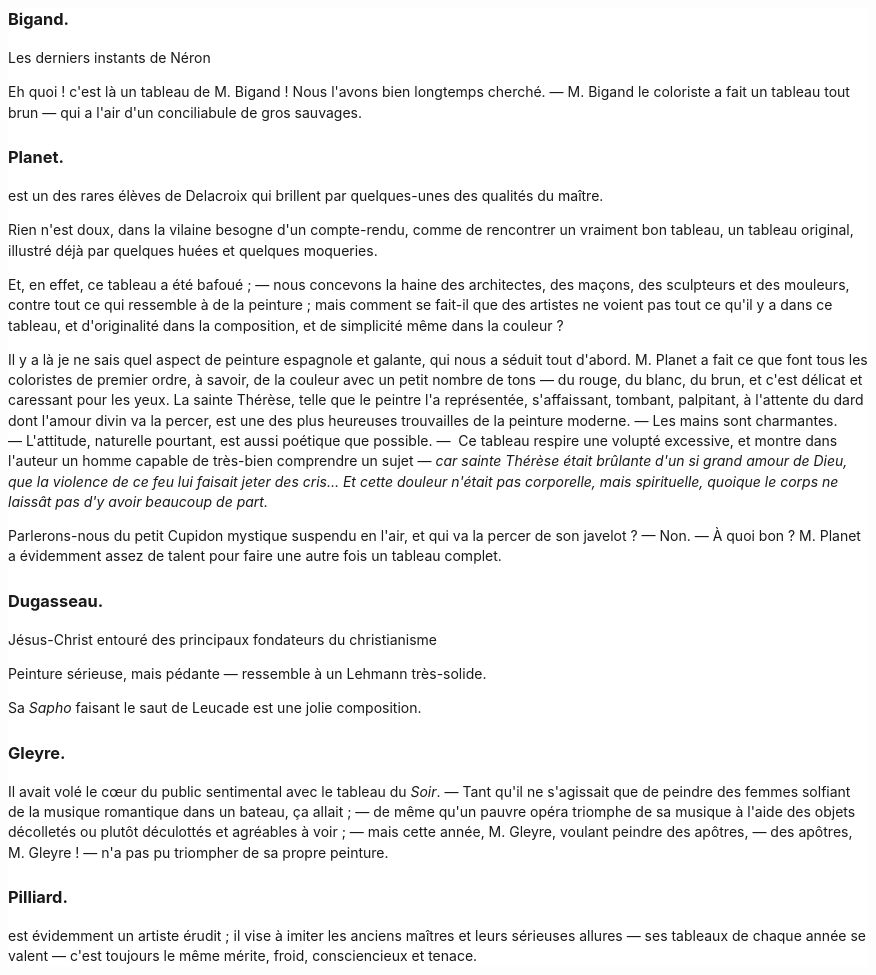 ### Bigand.

Les derniers instants de Néron

Eh quoi ! c'est là un tableau de M. Bigand ! Nous l'avons bien longtemps cherché. — M. Bigand le coloriste a fait un tableau tout brun — qui a l'air d'un conciliabule de gros sauvages.


### Planet.

est un des rares élèves de Delacroix qui brillent par quelques-unes des qualités du maître.

Rien n'est doux, dans la vilaine besogne d'un compte-rendu, comme de rencontrer un vraiment bon tableau, un tableau original, illustré déjà par quelques huées et quelques moqueries.

Et, en effet, ce tableau a été bafoué ; — nous concevons la haine des architectes, des maçons, des sculpteurs et des mouleurs, contre tout ce qui ressemble à de la peinture ; mais comment se fait-il que des artistes ne voient pas tout ce qu'il y a dans ce tableau, et d'originalité dans la composition, et de simplicité même dans la couleur ?

Il y a là je ne sais quel aspect de peinture espagnole et galante, qui nous a séduit tout d'abord. M. Planet a fait ce que font tous les coloristes de premier ordre, à savoir, de la couleur avec un petit nombre de tons — du rouge, du blanc, du brun, et c'est délicat et caressant pour les yeux. La sainte Thérèse, telle que le peintre l'a représentée, s'affaissant, tombant, palpitant, à l'attente du dard dont l'amour divin va la percer, est une des plus heureuses trouvailles de la peinture moderne. — Les mains sont charmantes. — L'attitude, naturelle pourtant, est aussi poétique que possible. —  Ce tableau respire une volupté excessive, et montre dans l'auteur un homme capable de très-bien comprendre un sujet — *car sainte Thérèse était brûlante d'un si grand amour de Dieu, que la violence de ce feu lui faisait jeter des cris… Et cette douleur n'était pas corporelle, mais spirituelle, quoique le corps ne laissât pas d'y avoir beaucoup de part.*

Parlerons-nous du petit Cupidon mystique suspendu en l'air, et qui va la percer de son javelot ? — Non. — À quoi bon ? M. Planet a évidemment assez de talent pour faire une autre fois un tableau complet.


### Dugasseau.

Jésus-Christ entouré des principaux fondateurs du christianisme

Peinture sérieuse, mais pédante — ressemble à un Lehmann très-solide.

Sa *Sapho* faisant le saut de Leucade est une jolie composition.


### Gleyre.

Il avait volé le cœur du public sentimental avec le tableau du *Soir*. — Tant qu'il ne s'agissait que de peindre des femmes solfiant de la musique romantique dans un bateau, ça allait ; — de même qu'un pauvre opéra triomphe de sa musique à l'aide des objets décolletés ou plutôt déculottés et agréables à voir ; — mais cette année, M. Gleyre, voulant peindre des apôtres, — des apôtres, M. Gleyre ! — n'a pas pu triompher de sa propre peinture.


### Pilliard.

est évidemment un artiste érudit ; il vise à imiter les anciens maîtres et leurs sérieuses allures — ses tableaux de chaque année se valent — c'est toujours le même mérite, froid, consciencieux et tenace.
